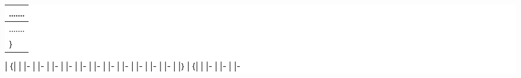 |.......
|-
|.......
|}
|
{|
|
|-
|
|-
|
|-
|
|-
|
|-
|
|-
|
|-
|
|-
|
|-
|
|-
|
|-
|
|}
|
{|
|
|-
|
|-
|
|-